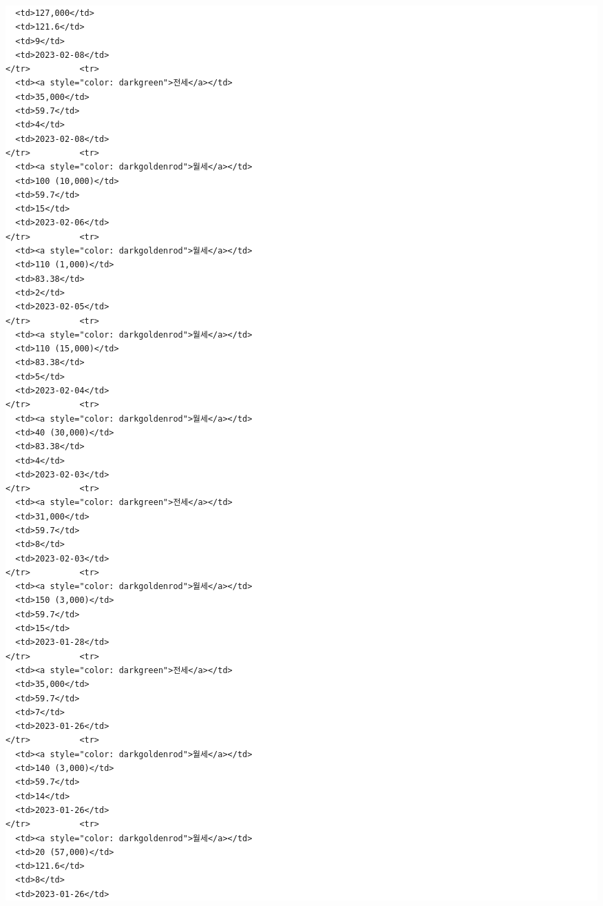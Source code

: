       <td>127,000</td>
      <td>121.6</td>
      <td>9</td>
      <td>2023-02-08</td>
    </tr>          <tr>
      <td><a style="color: darkgreen">전세</a></td>
      <td>35,000</td>
      <td>59.7</td>
      <td>4</td>
      <td>2023-02-08</td>
    </tr>          <tr>
      <td><a style="color: darkgoldenrod">월세</a></td>
      <td>100 (10,000)</td>
      <td>59.7</td>
      <td>15</td>
      <td>2023-02-06</td>
    </tr>          <tr>
      <td><a style="color: darkgoldenrod">월세</a></td>
      <td>110 (1,000)</td>
      <td>83.38</td>
      <td>2</td>
      <td>2023-02-05</td>
    </tr>          <tr>
      <td><a style="color: darkgoldenrod">월세</a></td>
      <td>110 (15,000)</td>
      <td>83.38</td>
      <td>5</td>
      <td>2023-02-04</td>
    </tr>          <tr>
      <td><a style="color: darkgoldenrod">월세</a></td>
      <td>40 (30,000)</td>
      <td>83.38</td>
      <td>4</td>
      <td>2023-02-03</td>
    </tr>          <tr>
      <td><a style="color: darkgreen">전세</a></td>
      <td>31,000</td>
      <td>59.7</td>
      <td>8</td>
      <td>2023-02-03</td>
    </tr>          <tr>
      <td><a style="color: darkgoldenrod">월세</a></td>
      <td>150 (3,000)</td>
      <td>59.7</td>
      <td>15</td>
      <td>2023-01-28</td>
    </tr>          <tr>
      <td><a style="color: darkgreen">전세</a></td>
      <td>35,000</td>
      <td>59.7</td>
      <td>7</td>
      <td>2023-01-26</td>
    </tr>          <tr>
      <td><a style="color: darkgoldenrod">월세</a></td>
      <td>140 (3,000)</td>
      <td>59.7</td>
      <td>14</td>
      <td>2023-01-26</td>
    </tr>          <tr>
      <td><a style="color: darkgoldenrod">월세</a></td>
      <td>20 (57,000)</td>
      <td>121.6</td>
      <td>8</td>
      <td>2023-01-26</td>